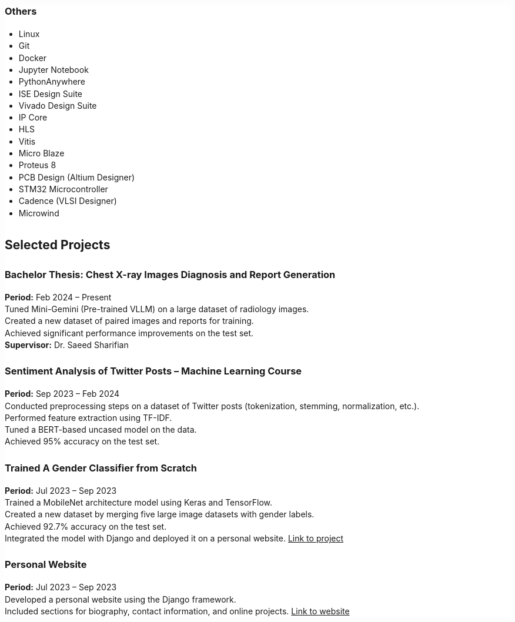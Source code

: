 ### Others
- Linux
- Git
- Docker
- Jupyter Notebook
- PythonAnywhere
- ISE Design Suite
- Vivado Design Suite
- IP Core
- HLS
- Vitis
- Micro Blaze
- Proteus 8
- PCB Design (Altium Designer)
- STM32 Microcontroller
- Cadence (VLSI Designer)
- Microwind

## Selected Projects

### Bachelor Thesis: Chest X-ray Images Diagnosis and Report Generation
**Period:** Feb 2024 – Present  
Tuned Mini-Gemini (Pre-trained VLLM) on a large dataset of radiology images.  
Created a new dataset of paired images and reports for training.  
Achieved significant performance improvements on the test set.  
**Supervisor:** Dr. Saeed Sharifian

### Sentiment Analysis of Twitter Posts – Machine Learning Course
**Period:** Sep 2023 – Feb 2024  
Conducted preprocessing steps on a dataset of Twitter posts (tokenization, stemming, normalization, etc.).  
Performed feature extraction using TF-IDF.  
Tuned a BERT-based uncased model on the data.  
Achieved 95% accuracy on the test set.

### Trained A Gender Classifier from Scratch
**Period:** Jul 2023 – Sep 2023  
Trained a MobileNet architecture model using Keras and TensorFlow.  
Created a new dataset by merging five large image datasets with gender labels.  
Achieved 92.7% accuracy on the test set.  
Integrated the model with Django and deployed it on a personal website. [Link to project]()

### Personal Website
**Period:** Jul 2023 – Sep 2023  
Developed a personal website using the Django framework.  
Included sections for biography, contact information, and online projects. [Link to website]()
